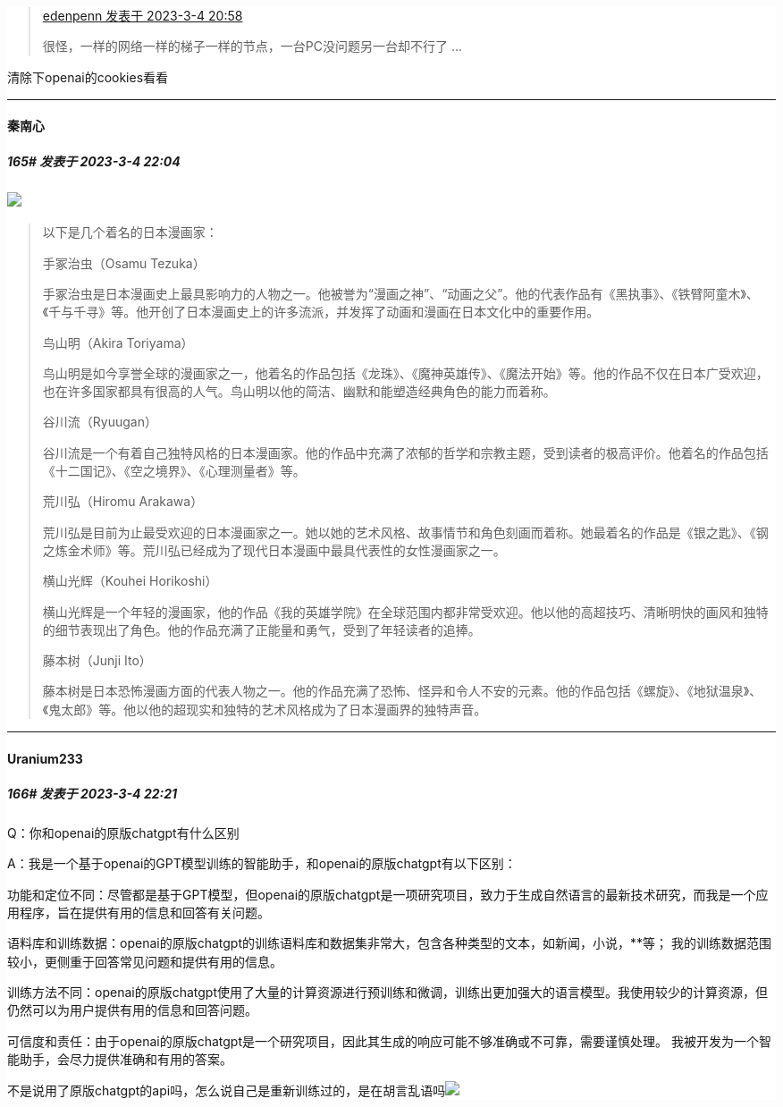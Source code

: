 <blockquote><a href="httphttps://bbs.saraba1st.com/2b/forum.php?mod=redirect&amp;goto=findpost&amp;pid=59966188&amp;ptid=2122235" target="_blank">edenpenn 发表于 2023-3-4 20:58</a>

很怪，一样的网络一样的梯子一样的节点，一台PC没问题另一台却不行了 ...</blockquote>
清除下openai的cookies看看


*****

####  秦南心  
##### 165#       发表于 2023-3-4 22:04

<img src="https://static.saraba1st.com/image/smiley/face2017/001.png" referrerpolicy="no-referrer"> <blockquote>以下是几个着名的日本漫画家：

手冢治虫（Osamu Tezuka）

手冢治虫是日本漫画史上最具影响力的人物之一。他被誉为“漫画之神”、“动画之父”。他的代表作品有《黑执事》、《铁臂阿童木》、《千与千寻》等。他开创了日本漫画史上的许多流派，并发挥了动画和漫画在日本文化中的重要作用。

鸟山明（Akira Toriyama）

鸟山明是如今享誉全球的漫画家之一，他着名的作品包括《龙珠》、《魔神英雄传》、《魔法开始》等。他的作品不仅在日本广受欢迎，也在许多国家都具有很高的人气。鸟山明以他的简洁、幽默和能塑造经典角色的能力而着称。

谷川流（Ryuugan）

谷川流是一个有着自己独特风格的日本漫画家。他的作品中充满了浓郁的哲学和宗教主题，受到读者的极高评价。他着名的作品包括《十二国记》、《空之境界》、《心理测量者》等。

荒川弘（Hiromu Arakawa）

荒川弘是目前为止最受欢迎的日本漫画家之一。她以她的艺术风格、故事情节和角色刻画而着称。她最着名的作品是《银之匙》、《钢之炼金术师》等。荒川弘已经成为了现代日本漫画中最具代表性的女性漫画家之一。

横山光辉（Kouhei Horikoshi）

横山光辉是一个年轻的漫画家，他的作品《我的英雄学院》在全球范围内都非常受欢迎。他以他的高超技巧、清晰明快的画风和独特的细节表现出了角色。他的作品充满了正能量和勇气，受到了年轻读者的追捧。

藤本树（Junji Ito）

藤本树是日本恐怖漫画方面的代表人物之一。他的作品充满了恐怖、怪异和令人不安的元素。他的作品包括《螺旋》、《地狱温泉》、《鬼太郎》等。他以他的超现实和独特的艺术风格成为了日本漫画界的独特声音。</blockquote>


*****

####  Uranium233  
##### 166#       发表于 2023-3-4 22:21

Q：你和openai的原版chatgpt有什么区别

A：我是一个基于openai的GPT模型训练的智能助手，和openai的原版chatgpt有以下区别：

功能和定位不同：尽管都是基于GPT模型，但openai的原版chatgpt是一项研究项目，致力于生成自然语言的最新技术研究，而我是一个应用程序，旨在提供有用的信息和回答有关问题。

语料库和训练数据：openai的原版chatgpt的训练语料库和数据集非常大，包含各种类型的文本，如新闻，小说，**等； 我的训练数据范围较小，更侧重于回答常见问题和提供有用的信息。

训练方法不同：openai的原版chatgpt使用了大量的计算资源进行预训练和微调，训练出更加强大的语言模型。我使用较少的计算资源，但仍然可以为用户提供有用的信息和回答问题。

可信度和责任：由于openai的原版chatgpt是一个研究项目，因此其生成的响应可能不够准确或不可靠，需要谨慎处理。 我被开发为一个智能助手，会尽力提供准确和有用的答案。

不是说用了原版chatgpt的api吗，怎么说自己是重新训练过的，是在胡言乱语吗<img src="https://static.saraba1st.com/image/smiley/face2017/068.png" referrerpolicy="no-referrer">
